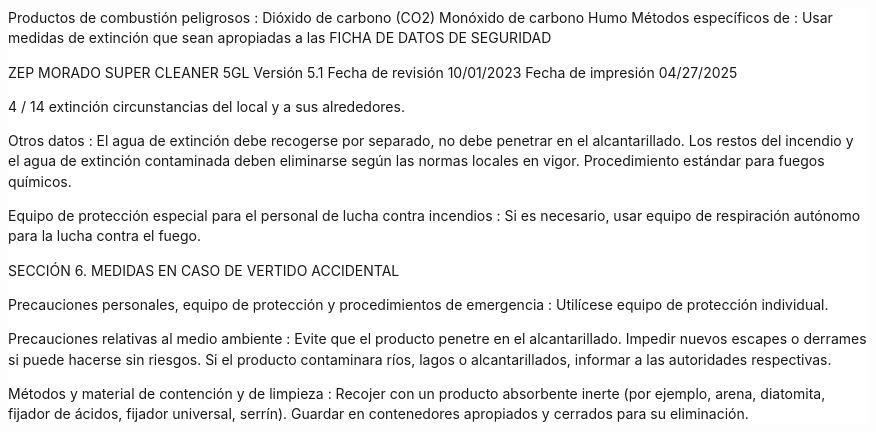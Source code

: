  
Productos de combustión 
peligrosos 
:  Dióxido de carbono (CO2) 
Monóxido de carbono 
Humo 
Métodos específicos de 
: Usar medidas de extinción que sean apropiadas a las 
FICHA DE DATOS DE SEGURIDAD 
 
ZEP MORADO SUPER CLEANER 5GL 
Versión 5.1 
Fecha de revisión 10/01/2023 
Fecha de impresión 
04/27/2025  
 
 
4 / 14 
extinción 
circunstancias del local y a sus alrededores. 
 
Otros datos 
: El agua de extinción debe recogerse por separado, no debe 
penetrar en el alcantarillado. 
Los restos del incendio y el agua de extinción contaminada 
deben eliminarse según las normas locales en vigor. 
Procedimiento estándar para fuegos químicos. 
 
Equipo de protección 
especial para el personal de 
lucha contra incendios 
: Si es necesario, usar equipo de respiración autónomo para la 
lucha contra el fuego. 
 
 
SECCIÓN 6. MEDIDAS EN CASO DE VERTIDO ACCIDENTAL 
 
Precauciones personales, 
equipo de protección y 
procedimientos de 
emergencia 
: Utilícese equipo de protección individual. 
 
Precauciones relativas al 
medio ambiente 
: Evite que el producto penetre en el alcantarillado. 
Impedir nuevos escapes o derrames si puede hacerse sin 
riesgos. 
Si el producto contaminara ríos, lagos o alcantarillados, 
informar a las autoridades respectivas. 
 
Métodos y material de 
contención y de limpieza 
: Recojer con un producto absorbente inerte (por ejemplo, 
arena, diatomita, fijador de ácidos, fijador universal, serrín). 
Guardar en contenedores apropiados y cerrados para su 
eliminación. 
 